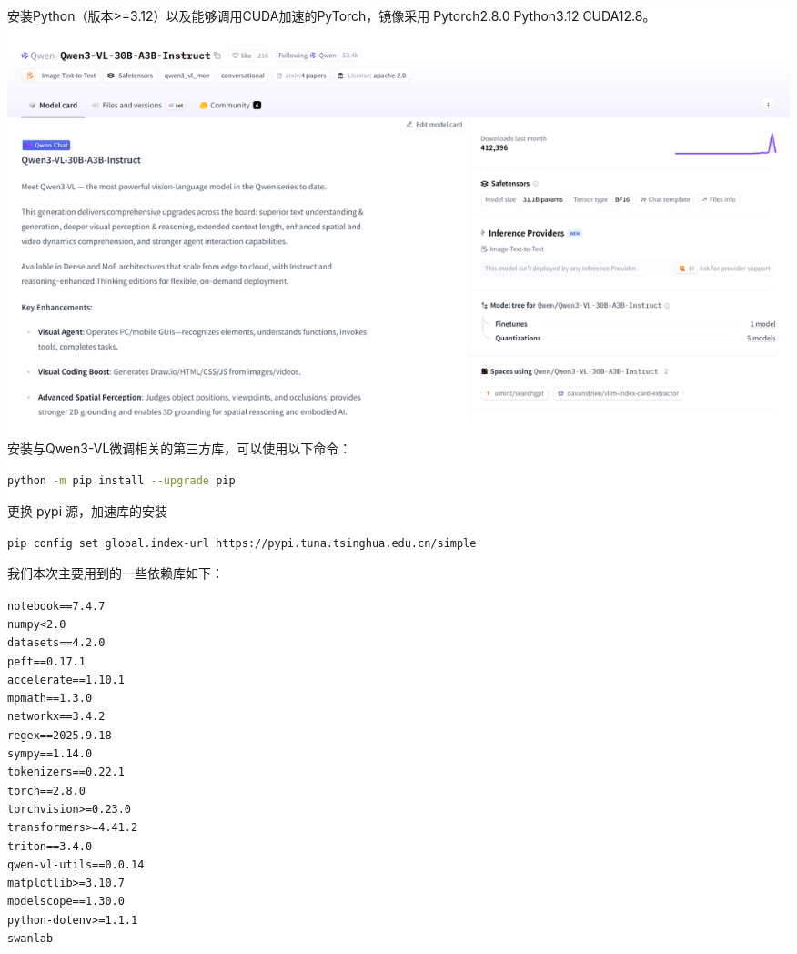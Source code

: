 安装Python（版本>=3.12）以及能够调用CUDA加速的PyTorch，镜像采用 Pytorch2.8.0 Python3.12 CUDA12.8。

![Qwen3模型](./images/05-2.png)

安装与Qwen3-VL微调相关的第三方库，可以使用以下命令：

```bash
python -m pip install --upgrade pip
```

更换 pypi 源，加速库的安装

```bash
pip config set global.index-url https://pypi.tuna.tsinghua.edu.cn/simple
```

我们本次主要用到的一些依赖库如下：

```
notebook==7.4.7
numpy<2.0
datasets==4.2.0
peft==0.17.1
accelerate==1.10.1
mpmath==1.3.0
networkx==3.4.2
regex==2025.9.18
sympy==1.14.0
tokenizers==0.22.1
torch==2.8.0
torchvision>=0.23.0
transformers>=4.41.2
triton==3.4.0
qwen-vl-utils==0.0.14
matplotlib>=3.10.7
modelscope==1.30.0
python-dotenv>=1.1.1
swanlab
```

